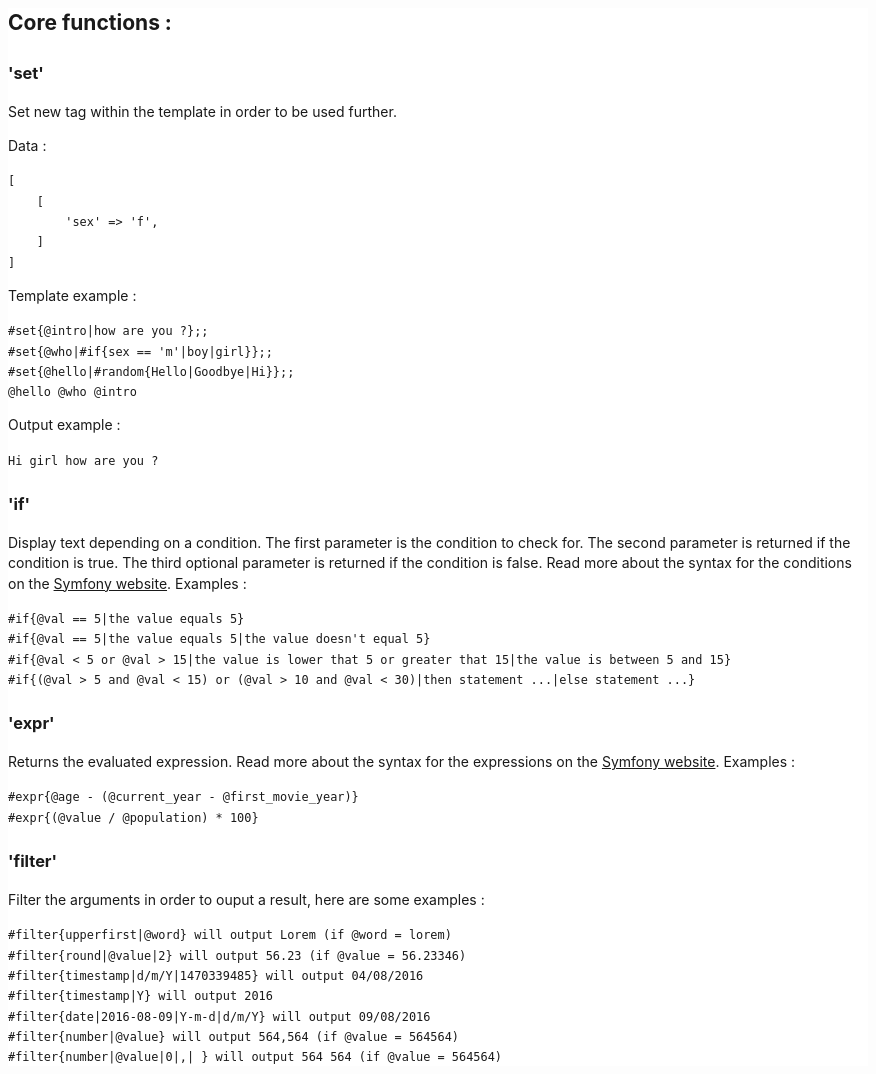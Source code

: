 ## Core functions :

### 'set'

Set new tag within the template in order to be used further.

Data :

    [
        [
            'sex' => 'f',
        ]
    ]

Template example :

    #set{@intro|how are you ?};;
    #set{@who|#if{sex == 'm'|boy|girl}};;
    #set{@hello|#random{Hello|Goodbye|Hi}};;
    @hello @who @intro

Output example :

    Hi girl how are you ?

### 'if'

Display text depending on a condition. The first parameter is the condition to check for. The second parameter is returned if the condition is true. The third optional parameter is returned if the condition is false.
Read more about the syntax for the conditions on the [Symfony website](http://symfony.com/doc/current/components/expression_language/syntax.html).
Examples :

    #if{@val == 5|the value equals 5}
    #if{@val == 5|the value equals 5|the value doesn't equal 5}
    #if{@val < 5 or @val > 15|the value is lower that 5 or greater that 15|the value is between 5 and 15}
    #if{(@val > 5 and @val < 15) or (@val > 10 and @val < 30)|then statement ...|else statement ...}

### 'expr'

Returns the evaluated expression. Read more about the syntax for the expressions on the [Symfony website](http://symfony.com/doc/current/components/expression_language/syntax.html).
Examples :

    #expr{@age - (@current_year - @first_movie_year)}
    #expr{(@value / @population) * 100}

### 'filter'

Filter the arguments in order to ouput a result, here are some examples :

    #filter{upperfirst|@word} will output Lorem (if @word = lorem)
    #filter{round|@value|2} will output 56.23 (if @value = 56.23346)
    #filter{timestamp|d/m/Y|1470339485} will output 04/08/2016
    #filter{timestamp|Y} will output 2016
    #filter{date|2016-08-09|Y-m-d|d/m/Y} will output 09/08/2016
    #filter{number|@value} will output 564,564 (if @value = 564564)
    #filter{number|@value|0|,| } will output 564 564 (if @value = 564564)
